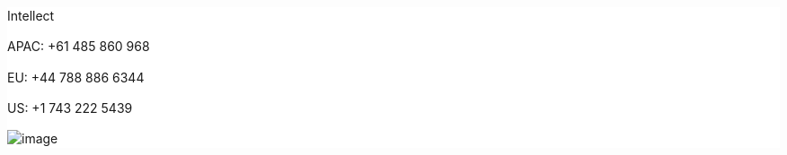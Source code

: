 Intellect</p><p>APAC: +61 485 860 968</p><p>EU: +44 788 886 6344</p><p>US: +1 743 222 5439</p>
![image](https://github.com/user-attachments/assets/3177deb4-b275-4d25-ae78-eab3dca1c323)
